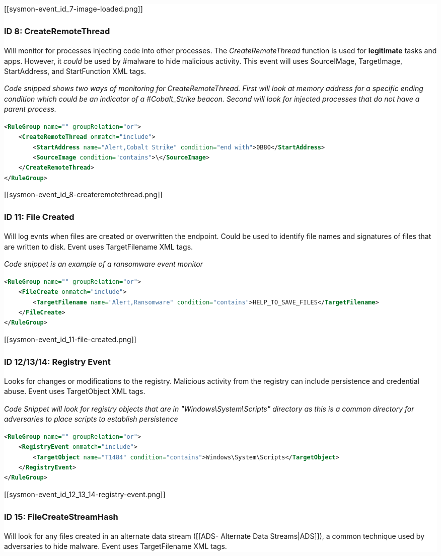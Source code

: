 [[sysmon-event_id_7-image-loaded.png]]

### ID 8: CreateRemoteThread
Will monitor for processes injecting code into other processes. The *CreateRemoteThread* function is used for **legitimate** tasks and apps. However, it *could* be used by #malware to hide malicious activity. This event will uses SourceIMage, TargetImage, StartAddress, and StartFunction XML tags. 

*Code snipped shows two ways of monitoring for CreateRemoteThread. First will look at memory address for a specific ending condition which could be an indicator of a #Cobalt_Strike beacon. Second will look for injected processes that do not have a parent process.*
```xml
<RuleGroup name="" groupRelation="or">
	<CreateRemoteThread onmatch="include">
		<StartAddress name="Alert,Cobalt Strike" condition="end with">0B80</StartAddress>
		<SourceImage condition="contains">\</SourceImage>
	</CreateRemoteThread>
</RuleGroup>
```
[[sysmon-event_id_8-createremotethread.png]]

### ID 11: File Created
Will log evnts when files are created or overwritten the endpoint. Could be used to identify file names and signatures of files that are written to disk. Event uses TargetFilename XML tags. 

*Code snippet is an example of a ransomware event monitor*
```xml
<RuleGroup name="" groupRelation="or">
	<FileCreate onmatch="include">
		<TargetFilename name="Alert,Ransomware" condition="contains">HELP_TO_SAVE_FILES</TargetFilename>
	</FileCreate>
</RuleGroup>
```
[[sysmon-event_id_11-file-created.png]]

### ID 12/13/14: Registry Event
Looks for changes or modifications to the registry. Malicious activity from the registry can include persistence and credential abuse. Event uses TargetObject XML tags. 

*Code Snippet will look for registry objects that are in "Windows\\System\\Scripts" directory as this is a common directory for adversaries to place scripts to establish persistence*
```xml
<RuleGroup name="" groupRelation="or">
	<RegistryEvent onmatch="include">
		<TargetObject name="T1484" condition="contains">Windows\System\Scripts</TargetObject>
	</RegistryEvent>
</RuleGroup>

```
[[sysmon-event_id_12_13_14-registry-event.png]]

### ID 15: FileCreateStreamHash
Will look for any files created in an alternate data stream ([[ADS- Alternate Data Streams|ADS]]), a common technique used by adversaries to hide malware. Event uses TargetFilename XML tags. 
